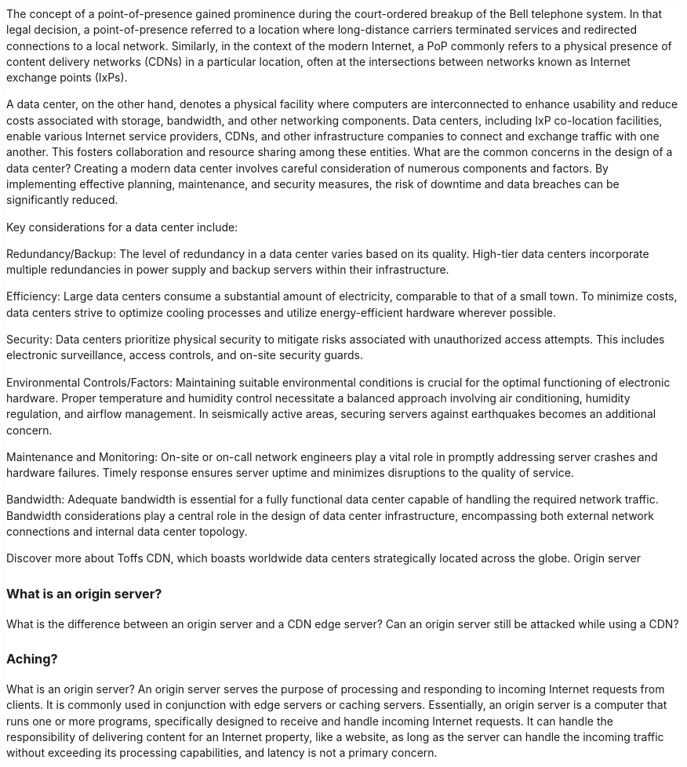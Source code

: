 

The concept of a point-of-presence gained prominence during the court-ordered breakup of the Bell telephone system. In that legal decision, a point-of-presence referred to a location where long-distance carriers terminated services and redirected connections to a local network. Similarly, in the context of the modern Internet, a PoP commonly refers to a physical presence of content delivery networks (CDNs) in a particular location, often at the intersections between networks known as Internet exchange points (IxPs).

A data center, on the other hand, denotes a physical facility where computers are interconnected to enhance usability and reduce costs associated with storage, bandwidth, and other networking components. Data centers, including IxP co-location facilities, enable various Internet service providers, CDNs, and other infrastructure companies to connect and exchange traffic with one another. This fosters collaboration and resource sharing among these entities.
What are the common concerns in the design of a data center?
Creating a modern data center involves careful consideration of numerous components and factors. By implementing effective planning, maintenance, and security measures, the risk of downtime and data breaches can be significantly reduced.

Key considerations for a data center include:

Redundancy/Backup: The level of redundancy in a data center varies based on its quality. High-tier data centers incorporate multiple redundancies in power supply and backup servers within their infrastructure.

Efficiency: Large data centers consume a substantial amount of electricity, comparable to that of a small town. To minimize costs, data centers strive to optimize cooling processes and utilize energy-efficient hardware wherever possible.

Security: Data centers prioritize physical security to mitigate risks associated with unauthorized access attempts. This includes electronic surveillance, access controls, and on-site security guards.

Environmental Controls/Factors: Maintaining suitable environmental conditions is crucial for the optimal functioning of electronic hardware. Proper temperature and humidity control necessitate a balanced approach involving air conditioning, humidity regulation, and airflow management. In seismically active areas, securing servers against earthquakes becomes an additional concern.

Maintenance and Monitoring: On-site or on-call network engineers play a vital role in promptly addressing server crashes and hardware failures. Timely response ensures server uptime and minimizes disruptions to the quality of service.

Bandwidth: Adequate bandwidth is essential for a fully functional data center capable of handling the required network traffic. Bandwidth considerations play a central role in the design of data center infrastructure, encompassing both external network connections and internal data center topology.

Discover more about Toffs CDN, which boasts worldwide data centers strategically located across the globe.
Origin server
### What is an origin server?
What is the difference between an origin server and a CDN edge server?
Can an origin server still be attacked while using a CDN?
### Aching?
What is an origin server?
An origin server serves the purpose of processing and responding to incoming Internet requests from clients. It is commonly used in conjunction with edge servers or caching servers. Essentially, an origin server is a computer that runs one or more programs, specifically designed to receive and handle incoming Internet requests. It can handle the responsibility of delivering content for an Internet property, like a website, as long as the server can handle the incoming traffic without exceeding its processing capabilities, and latency is not a primary concern.
